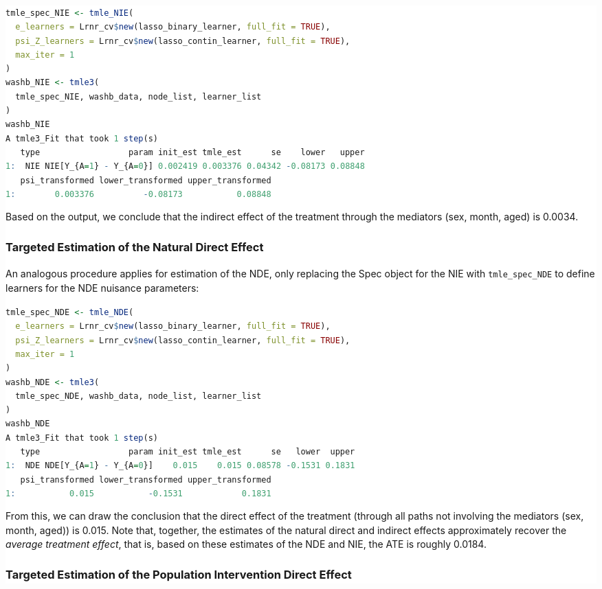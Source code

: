 
```r
tmle_spec_NIE <- tmle_NIE(
  e_learners = Lrnr_cv$new(lasso_binary_learner, full_fit = TRUE),
  psi_Z_learners = Lrnr_cv$new(lasso_contin_learner, full_fit = TRUE),
  max_iter = 1
)
washb_NIE <- tmle3(
  tmle_spec_NIE, washb_data, node_list, learner_list
)
washb_NIE
A tmle3_Fit that took 1 step(s)
   type                  param init_est tmle_est      se    lower   upper
1:  NIE NIE[Y_{A=1} - Y_{A=0}] 0.002419 0.003376 0.04342 -0.08173 0.08848
   psi_transformed lower_transformed upper_transformed
1:        0.003376          -0.08173           0.08848
```

Based on the output, we conclude that the indirect effect of the treatment
through the mediators (sex, month, aged) is
0.0034.

### Targeted Estimation of the Natural Direct Effect

An analogous procedure applies for estimation of the NDE, only replacing the
Spec object for the NIE with `tmle_spec_NDE` to define learners for the NDE
nuisance parameters:


```r
tmle_spec_NDE <- tmle_NDE(
  e_learners = Lrnr_cv$new(lasso_binary_learner, full_fit = TRUE),
  psi_Z_learners = Lrnr_cv$new(lasso_contin_learner, full_fit = TRUE),
  max_iter = 1
)
washb_NDE <- tmle3(
  tmle_spec_NDE, washb_data, node_list, learner_list
)
washb_NDE
A tmle3_Fit that took 1 step(s)
   type                  param init_est tmle_est      se   lower  upper
1:  NDE NDE[Y_{A=1} - Y_{A=0}]    0.015    0.015 0.08578 -0.1531 0.1831
   psi_transformed lower_transformed upper_transformed
1:           0.015           -0.1531            0.1831
```

From this, we can draw the conclusion that the direct effect of the treatment
(through all paths not involving the mediators (sex, month, aged)) is
0.015. Note that, together, the estimates of
the natural direct and indirect effects approximately recover the _average
treatment effect_, that is, based on these estimates of the NDE and NIE, the
ATE is roughly
0.0184.

### Targeted Estimation of the Population Intervention Direct Effect
